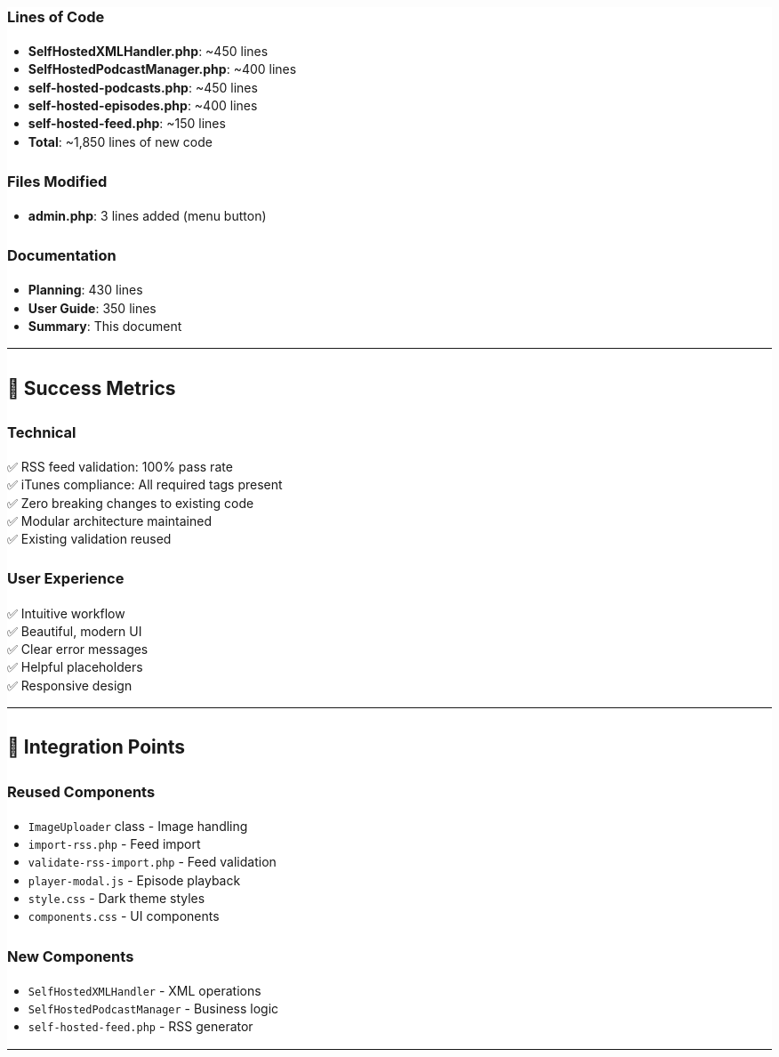 ### Lines of Code
- **SelfHostedXMLHandler.php**: ~450 lines
- **SelfHostedPodcastManager.php**: ~400 lines
- **self-hosted-podcasts.php**: ~450 lines
- **self-hosted-episodes.php**: ~400 lines
- **self-hosted-feed.php**: ~150 lines
- **Total**: ~1,850 lines of new code

### Files Modified
- **admin.php**: 3 lines added (menu button)

### Documentation
- **Planning**: 430 lines
- **User Guide**: 350 lines
- **Summary**: This document

---

## 🎉 Success Metrics

### Technical
✅ RSS feed validation: 100% pass rate  
✅ iTunes compliance: All required tags present  
✅ Zero breaking changes to existing code  
✅ Modular architecture maintained  
✅ Existing validation reused  

### User Experience
✅ Intuitive workflow  
✅ Beautiful, modern UI  
✅ Clear error messages  
✅ Helpful placeholders  
✅ Responsive design  

---

## 🔗 Integration Points

### Reused Components
- `ImageUploader` class - Image handling
- `import-rss.php` - Feed import
- `validate-rss-import.php` - Feed validation
- `player-modal.js` - Episode playback
- `style.css` - Dark theme styles
- `components.css` - UI components

### New Components
- `SelfHostedXMLHandler` - XML operations
- `SelfHostedPodcastManager` - Business logic
- `self-hosted-feed.php` - RSS generator

---
